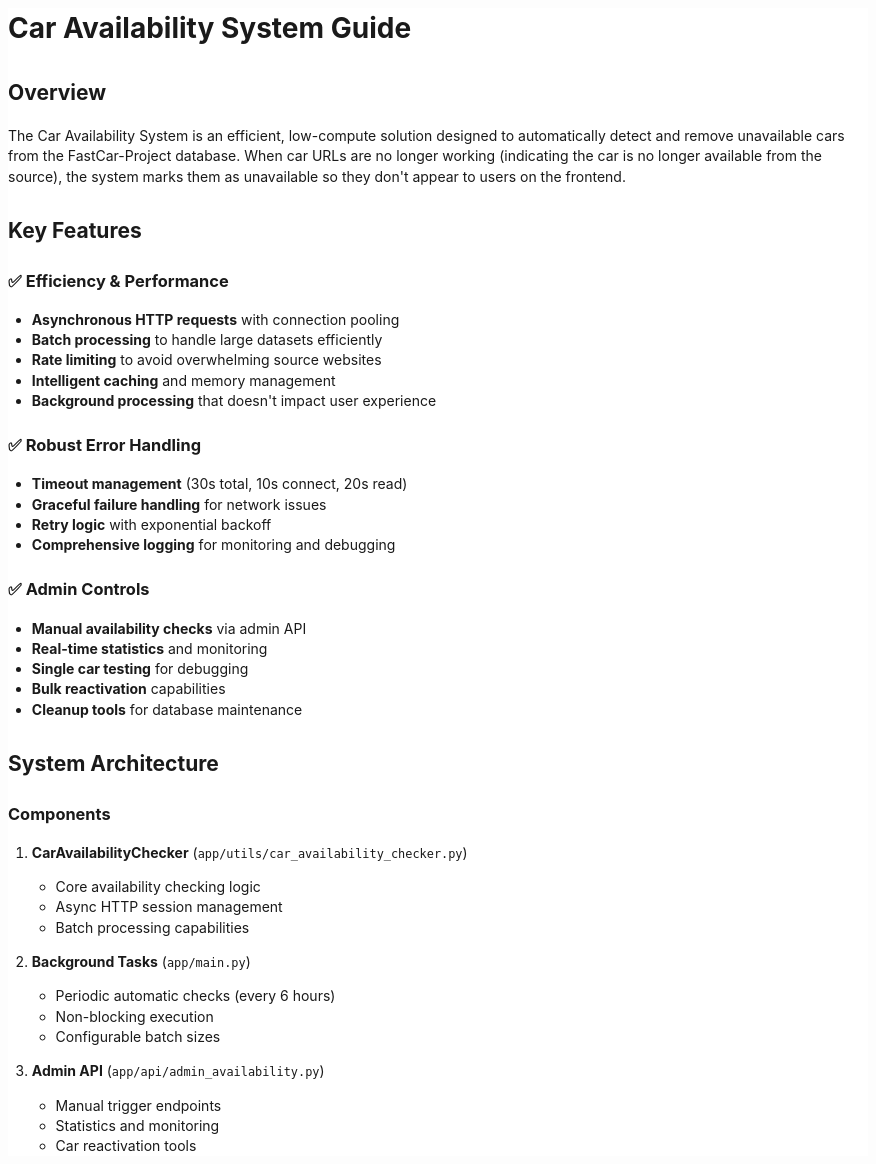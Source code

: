 # Car Availability System Guide

## Overview

The Car Availability System is an efficient, low-compute solution designed to automatically detect and remove unavailable cars from the FastCar-Project database. When car URLs are no longer working (indicating the car is no longer available from the source), the system marks them as unavailable so they don't appear to users on the frontend.

## Key Features

### ✅ **Efficiency & Performance**
- **Asynchronous HTTP requests** with connection pooling
- **Batch processing** to handle large datasets efficiently
- **Rate limiting** to avoid overwhelming source websites
- **Intelligent caching** and memory management
- **Background processing** that doesn't impact user experience

### ✅ **Robust Error Handling**
- **Timeout management** (30s total, 10s connect, 20s read)
- **Graceful failure handling** for network issues
- **Retry logic** with exponential backoff
- **Comprehensive logging** for monitoring and debugging

### ✅ **Admin Controls**
- **Manual availability checks** via admin API
- **Real-time statistics** and monitoring
- **Single car testing** for debugging
- **Bulk reactivation** capabilities
- **Cleanup tools** for database maintenance

## System Architecture

### Components

1. **CarAvailabilityChecker** (`app/utils/car_availability_checker.py`)
   - Core availability checking logic
   - Async HTTP session management
   - Batch processing capabilities

2. **Background Tasks** (`app/main.py`)
   - Periodic automatic checks (every 6 hours)
   - Non-blocking execution
   - Configurable batch sizes

3. **Admin API** (`app/api/admin_availability.py`)
   - Manual trigger endpoints
   - Statistics and monitoring
   - Car reactivation tools
